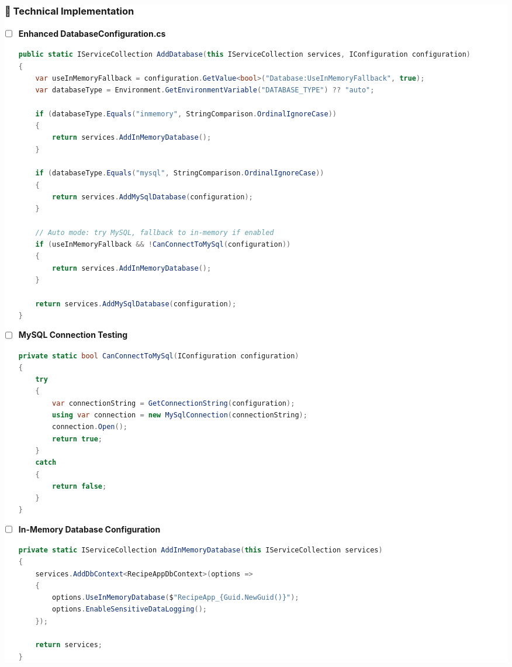 ### 🔧 Technical Implementation

- [ ] **Enhanced DatabaseConfiguration.cs**
  ```csharp
  public static IServiceCollection AddDatabase(this IServiceCollection services, IConfiguration configuration)
  {
      var useInMemoryFallback = configuration.GetValue<bool>("Database:UseInMemoryFallback", true);
      var databaseType = Environment.GetEnvironmentVariable("DATABASE_TYPE") ?? "auto";
      
      if (databaseType.Equals("inmemory", StringComparison.OrdinalIgnoreCase))
      {
          return services.AddInMemoryDatabase();
      }
      
      if (databaseType.Equals("mysql", StringComparison.OrdinalIgnoreCase))
      {
          return services.AddMySqlDatabase(configuration);
      }
      
      // Auto mode: try MySQL, fallback to in-memory if enabled
      if (useInMemoryFallback && !CanConnectToMySql(configuration))
      {
          return services.AddInMemoryDatabase();
      }
      
      return services.AddMySqlDatabase(configuration);
  }
  ```

- [ ] **MySQL Connection Testing**
  ```csharp
  private static bool CanConnectToMySql(IConfiguration configuration)
  {
      try
      {
          var connectionString = GetConnectionString(configuration);
          using var connection = new MySqlConnection(connectionString);
          connection.Open();
          return true;
      }
      catch
      {
          return false;
      }
  }
  ```

- [ ] **In-Memory Database Configuration**
  ```csharp
  private static IServiceCollection AddInMemoryDatabase(this IServiceCollection services)
  {
      services.AddDbContext<RecipeAppDbContext>(options =>
      {
          options.UseInMemoryDatabase($"RecipeApp_{Guid.NewGuid()}");
          options.EnableSensitiveDataLogging();
      });
      
      return services;
  }
  ```
